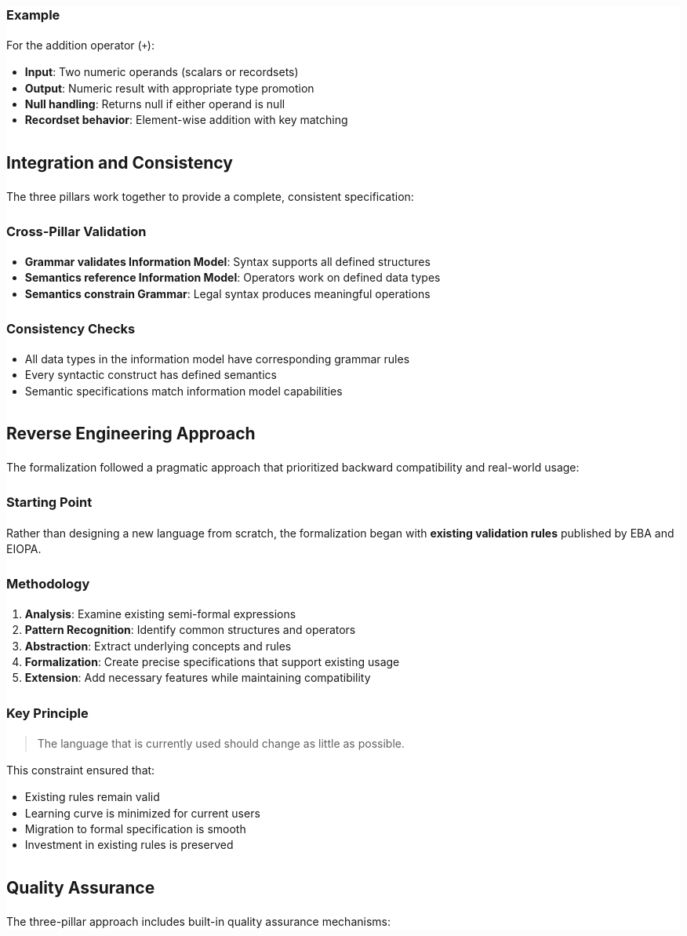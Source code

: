 ### Example
For the addition operator (`+`):
- **Input**: Two numeric operands (scalars or recordsets)
- **Output**: Numeric result with appropriate type promotion
- **Null handling**: Returns null if either operand is null
- **Recordset behavior**: Element-wise addition with key matching

## Integration and Consistency

The three pillars work together to provide a complete, consistent specification:

### Cross-Pillar Validation
- **Grammar validates Information Model**: Syntax supports all defined structures
- **Semantics reference Information Model**: Operators work on defined data types
- **Semantics constrain Grammar**: Legal syntax produces meaningful operations

### Consistency Checks
- All data types in the information model have corresponding grammar rules
- Every syntactic construct has defined semantics
- Semantic specifications match information model capabilities

## Reverse Engineering Approach

The formalization followed a pragmatic approach that prioritized backward compatibility and real-world usage:

### Starting Point
Rather than designing a new language from scratch, the formalization began with **existing validation rules** published by EBA and EIOPA.

### Methodology
1. **Analysis**: Examine existing semi-formal expressions
2. **Pattern Recognition**: Identify common structures and operators
3. **Abstraction**: Extract underlying concepts and rules
4. **Formalization**: Create precise specifications that support existing usage
5. **Extension**: Add necessary features while maintaining compatibility

### Key Principle
> The language that is currently used should change as little as possible.

This constraint ensured that:
- Existing rules remain valid
- Learning curve is minimized for current users
- Migration to formal specification is smooth
- Investment in existing rules is preserved

## Quality Assurance

The three-pillar approach includes built-in quality assurance mechanisms:
